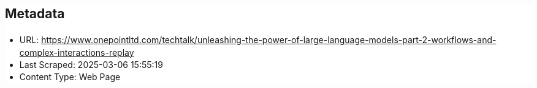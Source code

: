 ## Metadata

- URL: https://www.onepointltd.com/techtalk/unleashing-the-power-of-large-language-models-part-2-workflows-and-complex-interactions-replay
- Last Scraped: 2025-03-06 15:55:19
- Content Type: Web Page
